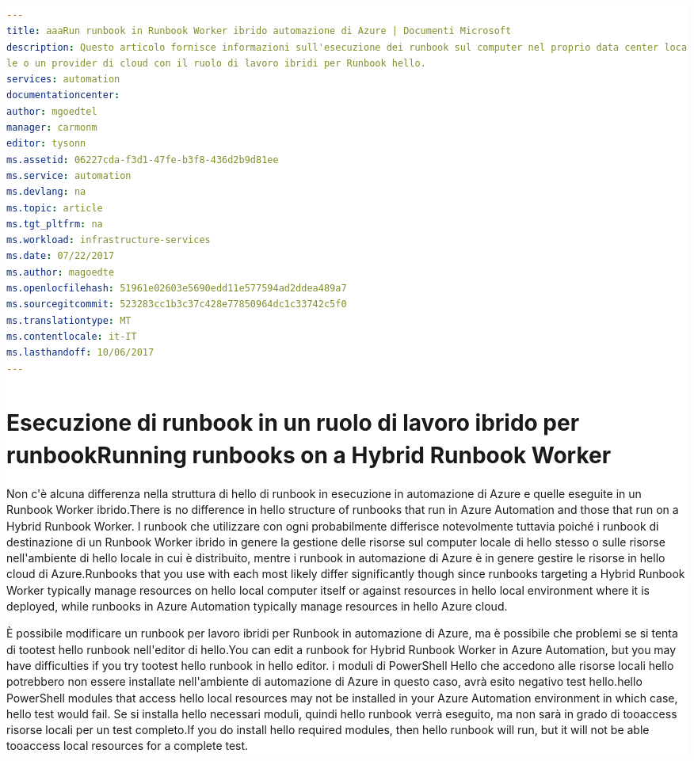 ```yaml
---
title: aaaRun runbook in Runbook Worker ibrido automazione di Azure | Documenti Microsoft
description: Questo articolo fornisce informazioni sull'esecuzione dei runbook sul computer nel proprio data center locale o un provider di cloud con il ruolo di lavoro ibridi per Runbook hello.
services: automation
documentationcenter: 
author: mgoedtel
manager: carmonm
editor: tysonn
ms.assetid: 06227cda-f3d1-47fe-b3f8-436d2b9d81ee
ms.service: automation
ms.devlang: na
ms.topic: article
ms.tgt_pltfrm: na
ms.workload: infrastructure-services
ms.date: 07/22/2017
ms.author: magoedte
ms.openlocfilehash: 51961e02603e5690edd11e577594ad2ddea489a7
ms.sourcegitcommit: 523283cc1b3c37c428e77850964dc1c33742c5f0
ms.translationtype: MT
ms.contentlocale: it-IT
ms.lasthandoff: 10/06/2017
---
```

# <a name="running-runbooks-on-a-hybrid-runbook-worker"></a><span data-ttu-id="f64bb-103">Esecuzione di runbook in un ruolo di lavoro ibrido per runbook</span><span class="sxs-lookup"><span data-stu-id="f64bb-103">Running runbooks on a Hybrid Runbook Worker</span></span> 
<span data-ttu-id="f64bb-104">Non c'è alcuna differenza nella struttura di hello di runbook in esecuzione in automazione di Azure e quelle eseguite in un Runbook Worker ibrido.</span><span class="sxs-lookup"><span data-stu-id="f64bb-104">There is no difference in hello structure of runbooks that run in Azure Automation and those that run on a Hybrid Runbook Worker.</span></span> <span data-ttu-id="f64bb-105">I runbook che utilizzare con ogni probabilmente differisce notevolmente tuttavia poiché i runbook di destinazione di un Runbook Worker ibrido in genere la gestione delle risorse sul computer locale di hello stesso o sulle risorse nell'ambiente di hello locale in cui è distribuito, mentre i runbook in automazione di Azure è in genere gestire le risorse in hello cloud di Azure.</span><span class="sxs-lookup"><span data-stu-id="f64bb-105">Runbooks that you use with each most likely differ significantly though since runbooks targeting a Hybrid Runbook Worker typically manage resources on hello local computer itself or against resources in hello local environment where it is deployed, while runbooks in Azure Automation typically manage resources in hello Azure cloud.</span></span>

<span data-ttu-id="f64bb-106">È possibile modificare un runbook per lavoro ibridi per Runbook in automazione di Azure, ma è possibile che problemi se si tenta di tootest hello runbook nell'editor di hello.</span><span class="sxs-lookup"><span data-stu-id="f64bb-106">You can edit a runbook for Hybrid Runbook Worker in Azure Automation, but you may have difficulties if you try tootest hello runbook in hello editor.</span></span>  <span data-ttu-id="f64bb-107">i moduli di PowerShell Hello che accedono alle risorse locali hello potrebbero non essere installate nell'ambiente di automazione di Azure in questo caso, avrà esito negativo test hello.</span><span class="sxs-lookup"><span data-stu-id="f64bb-107">hello PowerShell modules that access hello local resources may not be installed in your Azure Automation environment in which case, hello test would fail.</span></span>  <span data-ttu-id="f64bb-108">Se si installa hello necessari moduli, quindi hello runbook verrà eseguito, ma non sarà in grado di tooaccess risorse locali per un test completo.</span><span class="sxs-lookup"><span data-stu-id="f64bb-108">If you do install hello required modules, then hello runbook will run, but it will not be able tooaccess local resources for a complete test.</span></span>
